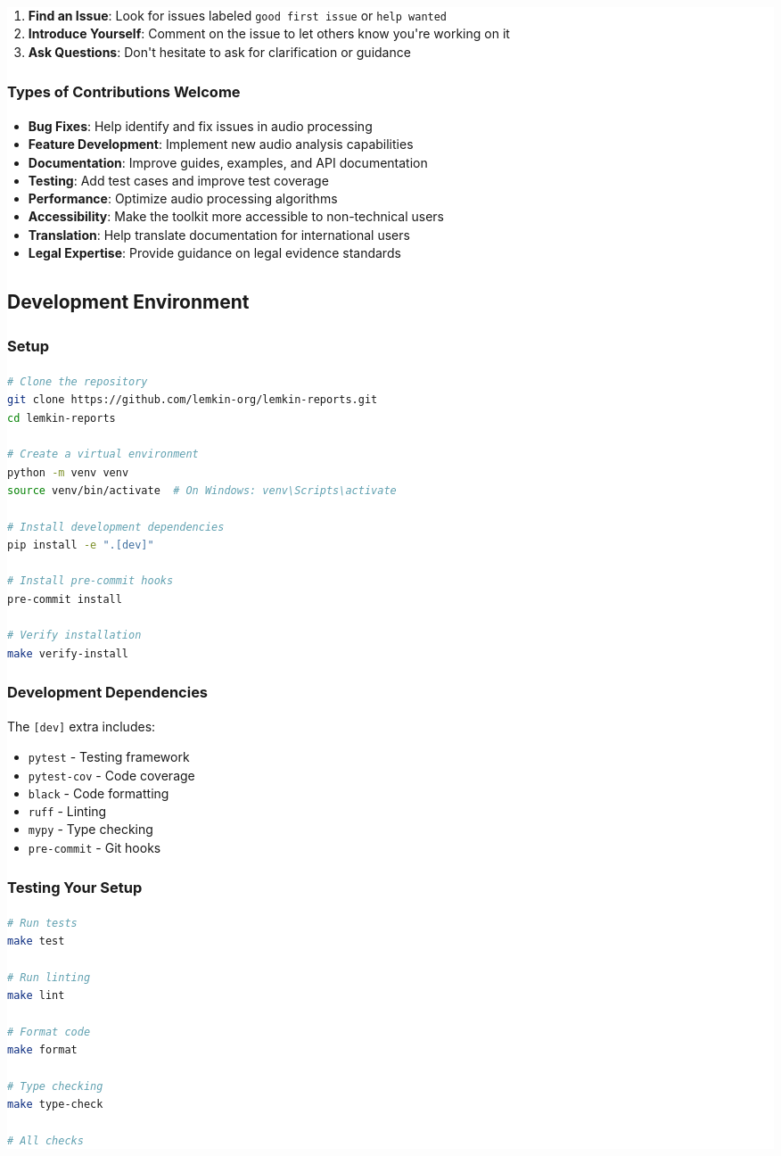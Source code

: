 1. **Find an Issue**: Look for issues labeled `good first issue` or `help wanted`
2. **Introduce Yourself**: Comment on the issue to let others know you're working on it
3. **Ask Questions**: Don't hesitate to ask for clarification or guidance

### Types of Contributions Welcome

- **Bug Fixes**: Help identify and fix issues in audio processing
- **Feature Development**: Implement new audio analysis capabilities
- **Documentation**: Improve guides, examples, and API documentation
- **Testing**: Add test cases and improve test coverage
- **Performance**: Optimize audio processing algorithms
- **Accessibility**: Make the toolkit more accessible to non-technical users
- **Translation**: Help translate documentation for international users
- **Legal Expertise**: Provide guidance on legal evidence standards

## Development Environment

### Setup

```bash
# Clone the repository
git clone https://github.com/lemkin-org/lemkin-reports.git
cd lemkin-reports

# Create a virtual environment
python -m venv venv
source venv/bin/activate  # On Windows: venv\Scripts\activate

# Install development dependencies
pip install -e ".[dev]"

# Install pre-commit hooks
pre-commit install

# Verify installation
make verify-install
```

### Development Dependencies

The `[dev]` extra includes:
- `pytest` - Testing framework
- `pytest-cov` - Code coverage
- `black` - Code formatting
- `ruff` - Linting
- `mypy` - Type checking
- `pre-commit` - Git hooks

### Testing Your Setup

```bash
# Run tests
make test

# Run linting
make lint

# Format code
make format

# Type checking
make type-check

# All checks
```